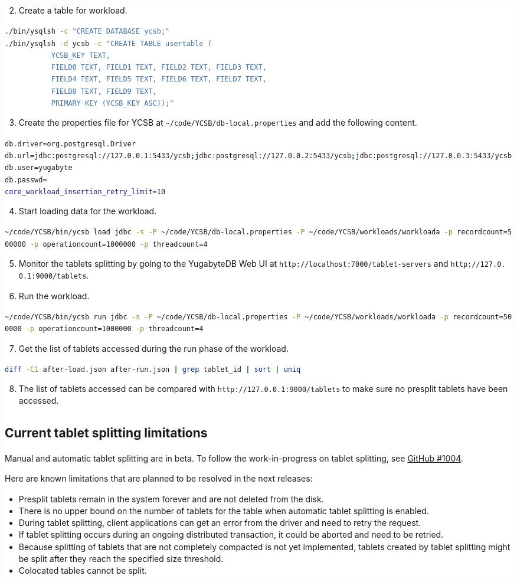 2. Create a table for workload.

```sh
./bin/ysqlsh -c "CREATE DATABASE ycsb;"
./bin/ysqlsh -d ycsb -c "CREATE TABLE usertable (
           YCSB_KEY TEXT,
           FIELD0 TEXT, FIELD1 TEXT, FIELD2 TEXT, FIELD3 TEXT,
           FIELD4 TEXT, FIELD5 TEXT, FIELD6 TEXT, FIELD7 TEXT,
           FIELD8 TEXT, FIELD9 TEXT,
           PRIMARY KEY (YCSB_KEY ASC));"
```

3. Create the properties file for YCSB at `~/code/YCSB/db-local.properties` and add the following content.

```sh
db.driver=org.postgresql.Driver
db.url=jdbc:postgresql://127.0.0.1:5433/ycsb;jdbc:postgresql://127.0.0.2:5433/ycsb;jdbc:postgresql://127.0.0.3:5433/ycsb
db.user=yugabyte
db.passwd=
core_workload_insertion_retry_limit=10
```

4. Start loading data for the workload.

```sh
~/code/YCSB/bin/ycsb load jdbc -s -P ~/code/YCSB/db-local.properties -P ~/code/YCSB/workloads/workloada -p recordcount=500000 -p operationcount=1000000 -p threadcount=4
```

5. Monitor the tablets splitting by going to the YugabyteDB Web UI at `http://localhost:7000/tablet-servers` and `http://127.0.0.1:9000/tablets`.

6. Run the workload.

```sh
~/code/YCSB/bin/ycsb run jdbc -s -P ~/code/YCSB/db-local.properties -P ~/code/YCSB/workloads/workloada -p recordcount=500000 -p operationcount=1000000 -p threadcount=4
```

7. Get the list of tablets accessed during the run phase of the workload.

```sh
diff -C1 after-load.json after-run.json | grep tablet_id | sort | uniq
```

8. The list of tablets accessed can be compared with `http://127.0.0.1:9000/tablets` to make sure no presplit tablets have been accessed.

## Current tablet splitting limitations

Manual and automatic tablet splitting are in beta. To follow the work-in-progress on tablet splitting, see [GitHub #1004](https://github.com/yugabyte/yugabyte-db/issues/1004).

Here are known limitations that are planned to be resolved in the next releases:

* Presplit tablets remain in the system forever and are not deleted from the disk.
* There is no upper bound on the number of tablets for the table when automatic tablet splitting is enabled.
* During tablet splitting, client applications can get an error from the driver and need to retry the request.
* If tablet splitting occurs during an ongoing distributed transaction, it could be aborted and need to be retried.
* Because splitting of tablets that are not completely compacted is not yet implemented, tablets created by tablet splitting might be split after they reach the specified size threshold.
* Colocated tables cannot be split.
